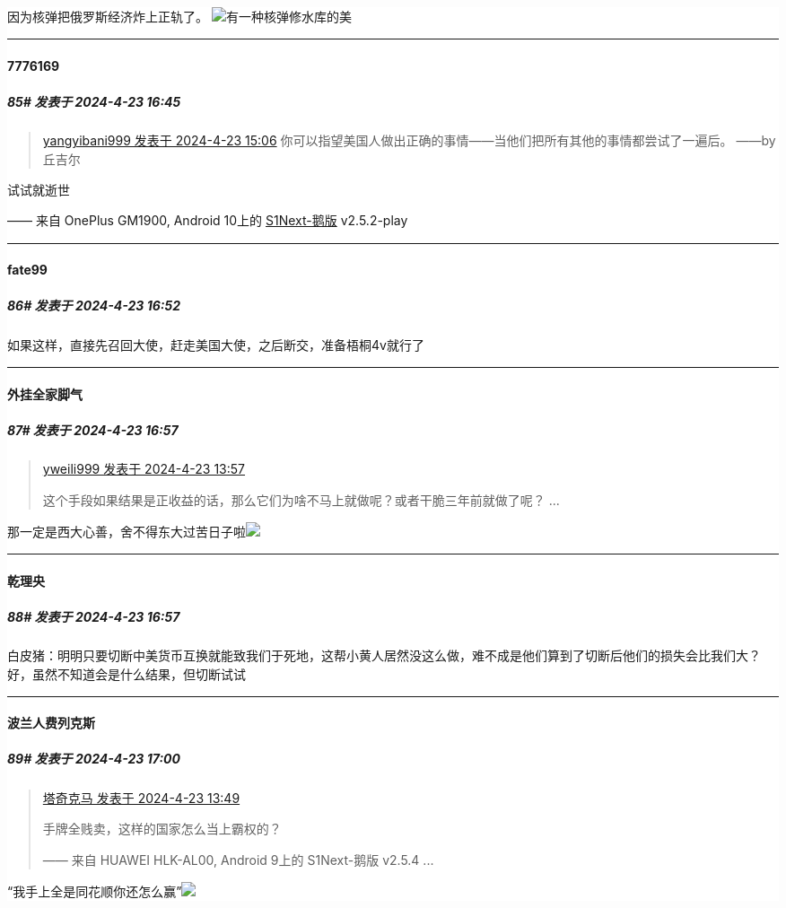 因为核弹把俄罗斯经济炸上正轨了。</blockquote>
<img src="https://static.saraba1st.com/image/smiley/face2017/067.png" referrerpolicy="no-referrer">有一种核弹修水库的美

*****

####  7776169  
##### 85#       发表于 2024-4-23 16:45

<blockquote><a href="httphttps://bbs.saraba1st.com/2b/forum.php?mod=redirect&amp;goto=findpost&amp;pid=64690524&amp;ptid=2181069" target="_blank">yangyibani999 发表于 2024-4-23 15:06</a>
你可以指望美国人做出正确的事情——当他们把所有其他的事情都尝试了一遍后。 ——by丘吉尔</blockquote>
试试就逝世

—— 来自 OnePlus GM1900, Android 10上的 [S1Next-鹅版](https://github.com/ykrank/S1-Next/releases) v2.5.2-play


*****

####  fate99  
##### 86#       发表于 2024-4-23 16:52

如果这样，直接先召回大使，赶走美国大使，之后断交，准备梧桐4v就行了


*****

####  外挂全家脚气  
##### 87#       发表于 2024-4-23 16:57

<blockquote><a href="httphttps://bbs.saraba1st.com/2b/forum.php?mod=redirect&amp;goto=findpost&amp;pid=64689722&amp;ptid=2181069" target="_blank">yweili999 发表于 2024-4-23 13:57</a>

这个手段如果结果是正收益的话，那么它们为啥不马上就做呢？或者干脆三年前就做了呢？ ...</blockquote>
那一定是西大心善，舍不得东大过苦日子啦<img src="https://static.saraba1st.com/image/smiley/face2017/065.png" referrerpolicy="no-referrer">

*****

####  乾理央  
##### 88#       发表于 2024-4-23 16:57

白皮猪：明明只要切断中美货币互换就能致我们于死地，这帮小黄人居然没这么做，难不成是他们算到了切断后他们的损失会比我们大？好，虽然不知道会是什么结果，但切断试试

*****

####  波兰人费列克斯  
##### 89#       发表于 2024-4-23 17:00

<blockquote><a href="httphttps://bbs.saraba1st.com/2b/forum.php?mod=redirect&amp;goto=findpost&amp;pid=64689632&amp;ptid=2181069" target="_blank">塔奇克马 发表于 2024-4-23 13:49</a>

手牌全贱卖，这样的国家怎么当上霸权的？

—— 来自 HUAWEI HLK-AL00, Android 9上的 S1Next-鹅版 v2.5.4 ...</blockquote>
“我手上全是同花顺你还怎么赢”<img src="https://static.saraba1st.com/image/smiley/face2017/067.png" referrerpolicy="no-referrer">
